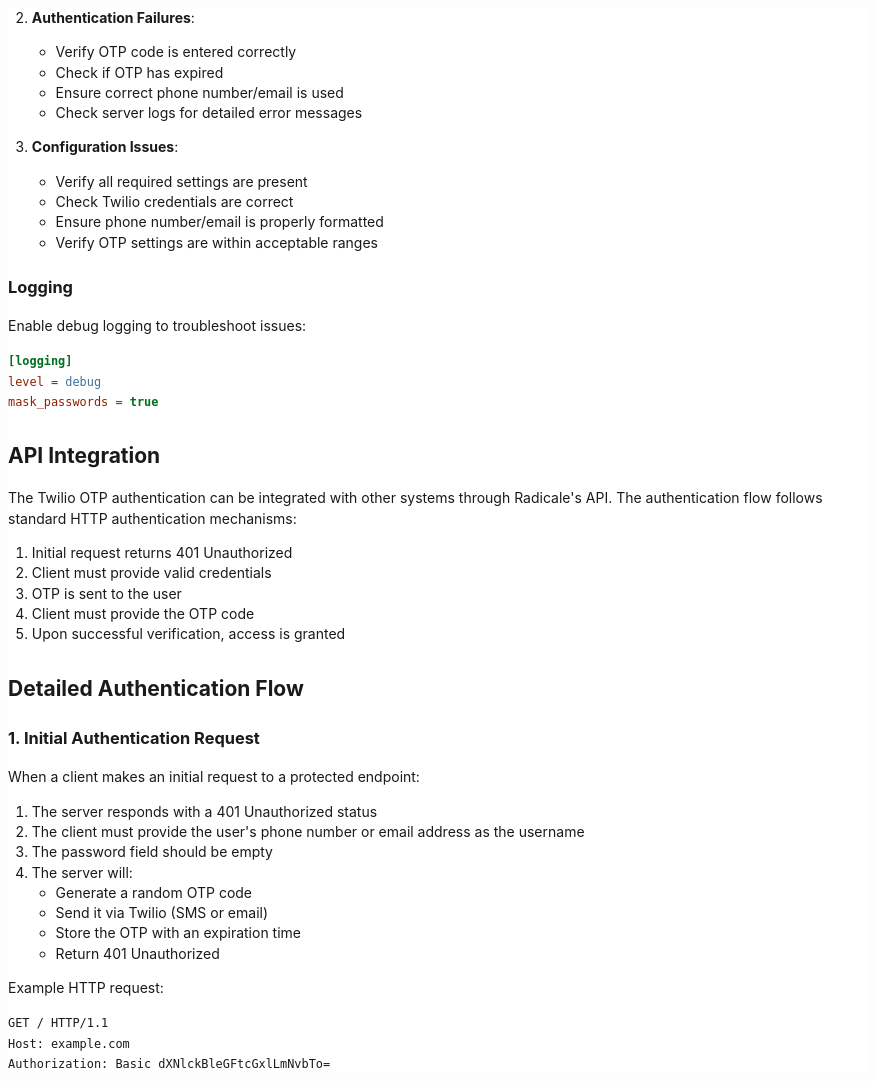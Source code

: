 2. **Authentication Failures**:
   - Verify OTP code is entered correctly
   - Check if OTP has expired
   - Ensure correct phone number/email is used
   - Check server logs for detailed error messages

3. **Configuration Issues**:
   - Verify all required settings are present
   - Check Twilio credentials are correct
   - Ensure phone number/email is properly formatted
   - Verify OTP settings are within acceptable ranges

### Logging

Enable debug logging to troubleshoot issues:

```ini
[logging]
level = debug
mask_passwords = true
```

## API Integration

The Twilio OTP authentication can be integrated with other systems through Radicale's API. The authentication flow follows standard HTTP authentication mechanisms:

1. Initial request returns 401 Unauthorized
2. Client must provide valid credentials
3. OTP is sent to the user
4. Client must provide the OTP code
5. Upon successful verification, access is granted

## Detailed Authentication Flow

### 1. Initial Authentication Request

When a client makes an initial request to a protected endpoint:

1. The server responds with a 401 Unauthorized status
2. The client must provide the user's phone number or email address as the username
3. The password field should be empty
4. The server will:
   - Generate a random OTP code
   - Send it via Twilio (SMS or email)
   - Store the OTP with an expiration time
   - Return 401 Unauthorized

Example HTTP request:
```http
GET / HTTP/1.1
Host: example.com
Authorization: Basic dXNlckBleGFtcGxlLmNvbTo=
```
